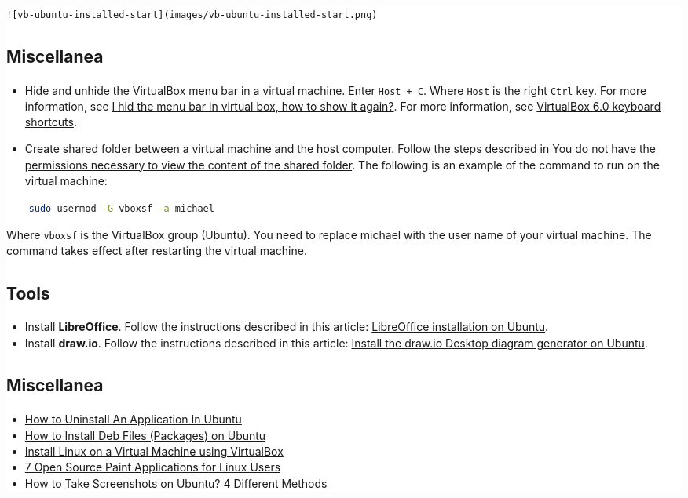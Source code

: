     ![vb-ubuntu-installed-start](images/vb-ubuntu-installed-start.png)

## Miscellanea

- Hide and unhide the VirtualBox menu bar in a virtual machine. 
Enter `Host + C`. Where `Host` is the right `Ctrl` key. For more information, see [I hid the menu bar in virtual box, how to show it again?](https://superuser.com/questions/1176587/i-hid-the-menu-bar-in-virtual-box-how-to-show-it-again). For more information, see [VirtualBox 6.0 keyboard shortcuts](https://defkey.com/oracle-vm-virtualbox-shortcuts). 

- Create shared folder between a virtual machine and the host computer. Follow the steps described in [You do not have the permissions necessary to view the content of the shared folder](https://darrenma.wordpress.com/2012/07/18/you-do-not-have-the-permissions-necessary-to-view-the-contents-of-shared_folder/).
The following is an example of the command to run on the virtual 
machine:

```bash
    sudo usermod -G vboxsf -a michael
```

Where `vboxsf` is the VirtualBox group (Ubuntu). You need to replace michael with the user name of your virtual machine.
The command takes effect after restarting the virtual machine. 


## Tools

- Install **LibreOffice**. Follow the instructions described in this article: [LibreOffice installation on Ubuntu](https://wiki.ubuntu.com/LibreOffice). 
- Install **draw.io**. Follow the instructions described in this article: [Install the draw.io Desktop diagram generator on Ubuntu](https://ubunlog.com/en/draw-io-desktop-install-ubuntu-diagram-generator/).

## Miscellanea

- [How to Uninstall An Application In Ubuntu](https://techwiser.com/uninstall-applications-ubuntu/)
- [How to Install Deb Files (Packages) on Ubuntu](https://linuxize.com/post/how-to-install-deb-packages-on-ubuntu/)
- [Install Linux on a Virtual Machine using VirtualBox](https://www.youtube.com/watch?app=desktop&v=hvkJv71PsCs)
- [7 Open Source Paint Applications for Linux Users](https://itsfoss.com/open-source-paint-apps/)
- [How to Take Screenshots on Ubuntu? 4 Different Methods](https://www.makeuseof.com/how-to-take-screenshots-on-ubuntu/)
